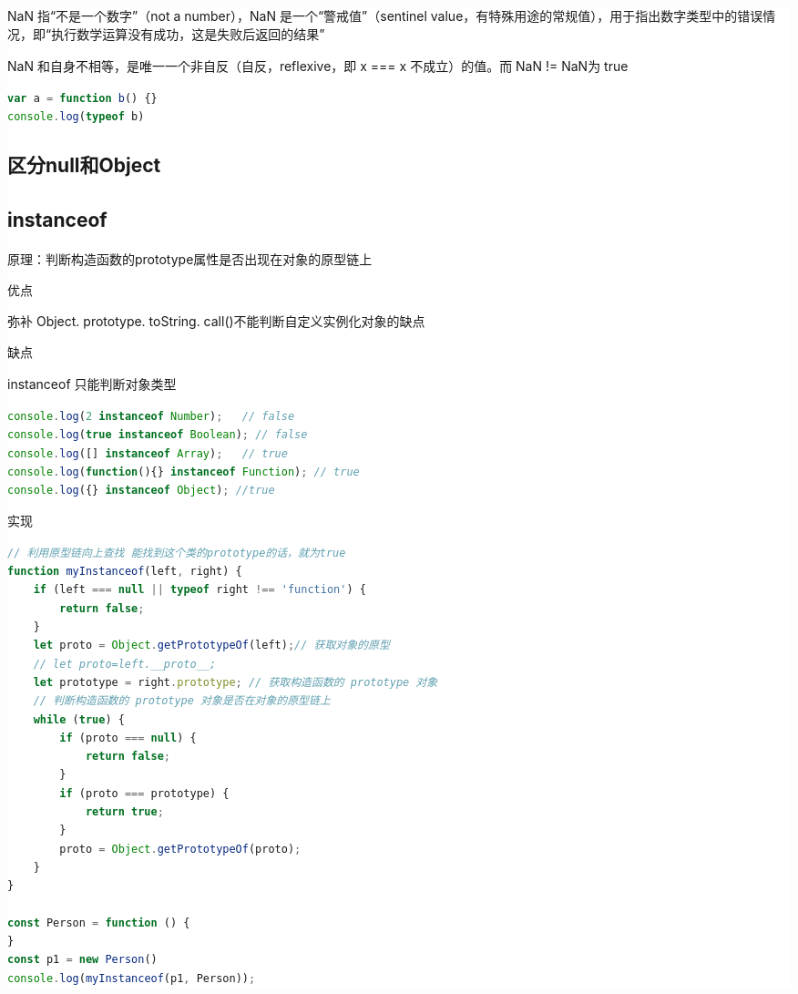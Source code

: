 NaN 指“不是一个数字”（not a number），NaN 是一个“警戒值”（sentinel value，有特殊用途的常规值），用于指出数字类型中的错误情况，即“执行数学运算没有成功，这是失败后返回的结果”

NaN 和自身不相等，是唯一一个非自反（自反，reflexive，即 x === x 不成立）的值。而 NaN != NaN为 true

```js
var a = function b() {}
console.log(typeof b)
```

## 区分null和Object



## instanceof

原理：判断构造函数的prototype属性是否出现在对象的原型链上

优点

弥补 Object. prototype. toString. call()不能判断自定义实例化对象的缺点

缺点

 instanceof 只能判断对象类型

```js
console.log(2 instanceof Number);   // false
console.log(true instanceof Boolean); // false 
console.log([] instanceof Array);   // true
console.log(function(){} instanceof Function); // true
console.log({} instanceof Object); //true
```

实现

```js
// 利用原型链向上查找 能找到这个类的prototype的话，就为true
function myInstanceof(left, right) {
    if (left === null || typeof right !== 'function') {
        return false;
    }
    let proto = Object.getPrototypeOf(left);// 获取对象的原型
    // let proto=left.__proto__;
    let prototype = right.prototype; // 获取构造函数的 prototype 对象
    // 判断构造函数的 prototype 对象是否在对象的原型链上
    while (true) {
        if (proto === null) {
            return false;
        }
        if (proto === prototype) {
            return true;
        }
        proto = Object.getPrototypeOf(proto);
    }
}

const Person = function () {
}
const p1 = new Person()
console.log(myInstanceof(p1, Person));
```
